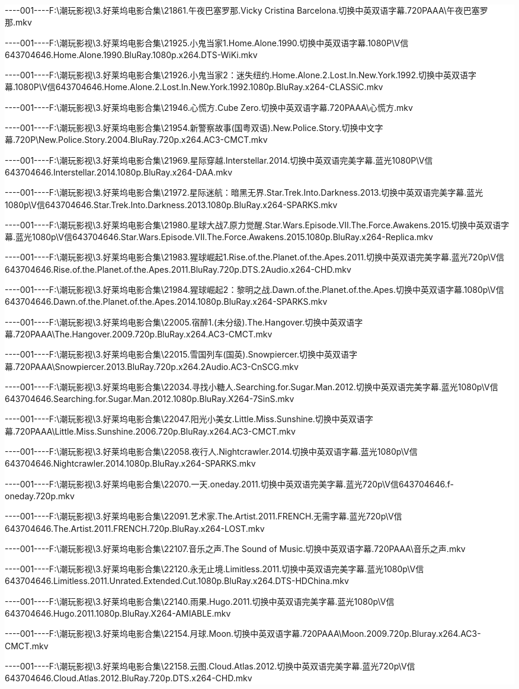 ----001----F:\潮玩影视\3.好莱坞电影合集\21861.午夜巴塞罗那.Vicky Cristina Barcelona.切换中英双语字幕.720PAAA\午夜巴塞罗那.mkv

----001----F:\潮玩影视\3.好莱坞电影合集\21925.小鬼当家1.Home.Alone.1990.切换中英双语字幕.1080P\V信643704646.Home.Alone.1990.BluRay.1080p.x264.DTS-WiKi.mkv

----001----F:\潮玩影视\3.好莱坞电影合集\21926.小鬼当家2：迷失纽约.Home.Alone.2.Lost.In.New.York.1992.切换中英双语字幕.1080P\V信643704646.Home.Alone.2.Lost.In.New.York.1992.1080p.BluRay.x264-CLASSiC.mkv

----001----F:\潮玩影视\3.好莱坞电影合集\21946.心慌方.Cube Zero.切换中英双语字幕.720PAAA\心慌方.mkv

----001----F:\潮玩影视\3.好莱坞电影合集\21954.新警察故事(国粤双语).New.Police.Story.切换中文字幕.720P\New.Police.Story.2004.BluRay.720p.x264.AC3-CMCT.mkv

----001----F:\潮玩影视\3.好莱坞电影合集\21969.星际穿越.Interstellar.2014.切换中英双语完美字幕.蓝光1080P\V信643704646.Interstellar.2014.1080p.BluRay.x264-DAA.mkv

----001----F:\潮玩影视\3.好莱坞电影合集\21972.星际迷航：暗黑无界.Star.Trek.Into.Darkness.2013.切换中英双语完美字幕.蓝光1080p\V信643704646.Star.Trek.Into.Darkness.2013.1080p.BluRay.x264-SPARKS.mkv

----001----F:\潮玩影视\3.好莱坞电影合集\21980.星球大战7.原力觉醒.Star.Wars.Episode.VII.The.Force.Awakens.2015.切换中英双语字幕.蓝光1080p\V信643704646.Star.Wars.Episode.VII.The.Force.Awakens.2015.1080p.BluRay.x264-Replica.mkv

----001----F:\潮玩影视\3.好莱坞电影合集\21983.猩球崛起1.Rise.of.the.Planet.of.the.Apes.2011.切换中英双语完美字幕.蓝光720p\V信643704646.Rise.of.the.Planet.of.the.Apes.2011.BluRay.720p.DTS.2Audio.x264-CHD.mkv

----001----F:\潮玩影视\3.好莱坞电影合集\21984.猩球崛起2：黎明之战.Dawn.of.the.Planet.of.the.Apes.切换中英双语字幕.1080p\V信643704646.Dawn.of.the.Planet.of.the.Apes.2014.1080p.BluRay.x264-SPARKS.mkv

----001----F:\潮玩影视\3.好莱坞电影合集\22005.宿醉1.(未分级).The.Hangover.切换中英双语字幕.720PAAA\The.Hangover.2009.720p.BluRay.x264.AC3-CMCT.mkv

----001----F:\潮玩影视\3.好莱坞电影合集\22015.雪国列车(国英).Snowpiercer.切换中英双语字幕.720PAAA\Snowpiercer.2013.BluRay.720p.x264.2Audio.AC3-CnSCG.mkv

----001----F:\潮玩影视\3.好莱坞电影合集\22034.寻找小糖人.Searching.for.Sugar.Man.2012.切换中英双语完美字幕.蓝光1080p\V信643704646.Searching.for.Sugar.Man.2012.1080p.BluRay.X264-7SinS.mkv

----001----F:\潮玩影视\3.好莱坞电影合集\22047.阳光小美女.Little.Miss.Sunshine.切换中英双语字幕.720PAAA\Little.Miss.Sunshine.2006.720p.BluRay.x264.AC3-CMCT.mkv

----001----F:\潮玩影视\3.好莱坞电影合集\22058.夜行人.Nightcrawler.2014.切换中英双语字幕.蓝光1080p\V信643704646.Nightcrawler.2014.1080p.BluRay.x264-SPARKS.mkv

----001----F:\潮玩影视\3.好莱坞电影合集\22070.一天.oneday.2011.切换中英双语完美字幕.蓝光720p\V信643704646.f-oneday.720p.mkv

----001----F:\潮玩影视\3.好莱坞电影合集\22091.艺术家.The.Artist.2011.FRENCH.无需字幕.蓝光720p\V信643704646.The.Artist.2011.FRENCH.720p.BluRay.x264-LOST.mkv

----001----F:\潮玩影视\3.好莱坞电影合集\22107.音乐之声.The Sound of Music.切换中英双语字幕.720PAAA\音乐之声.mkv

----001----F:\潮玩影视\3.好莱坞电影合集\22120.永无止境.Limitless.2011.切换中英双语完美字幕.蓝光1080p\V信643704646.Limitless.2011.Unrated.Extended.Cut.1080p.BluRay.x264.DTS-HDChina.mkv

----001----F:\潮玩影视\3.好莱坞电影合集\22140.雨果.Hugo.2011.切换中英双语完美字幕.蓝光1080p\V信643704646.Hugo.2011.1080p.BluRay.X264-AMIABLE.mkv

----001----F:\潮玩影视\3.好莱坞电影合集\22154.月球.Moon.切换中英双语字幕.720PAAA\Moon.2009.720p.Bluray.x264.AC3-CMCT.mkv

----001----F:\潮玩影视\3.好莱坞电影合集\22158.云图.Cloud.Atlas.2012.切换中英双语完美字幕.蓝光720p\V信643704646.Cloud.Atlas.2012.BluRay.720p.DTS.x264-CHD.mkv
